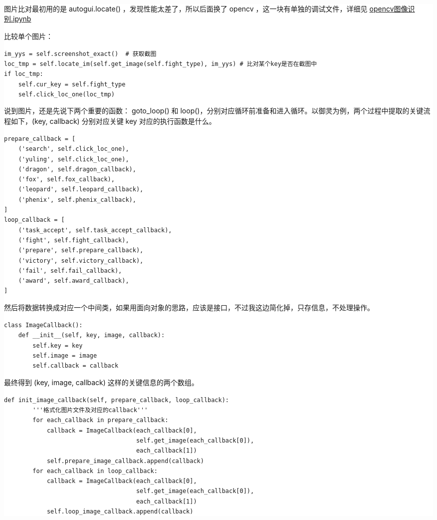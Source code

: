 图片比对最初用的是 autogui.locate() ，发现性能太差了，所以后面换了 opencv ，这一块有单独的调试文件，详细见 [opencv图像识别.ipynb](./单功能调试/opencv图像识别.ipynb)

比较单个图片：

```
im_yys = self.screenshot_exact()  # 获取截图
loc_tmp = self.locate_im(self.get_image(self.fight_type), im_yys) # 比对某个key是否在截图中
if loc_tmp:
    self.cur_key = self.fight_type
	self.click_loc_one(loc_tmp)
```

说到图片，还是先说下两个重要的函数： goto_loop() 和 loop()，分别对应循环前准备和进入循环。以御灵为例，两个过程中提取的关键流程如下，(key, callback) 分别对应关键 key 对应的执行函数是什么。

```
prepare_callback = [
    ('search', self.click_loc_one),
    ('yuling', self.click_loc_one),
    ('dragon', self.dragon_callback),
    ('fox', self.fox_callback),
    ('leopard', self.leopard_callback),
    ('phenix', self.phenix_callback),
]
loop_callback = [
    ('task_accept', self.task_accept_callback),
    ('fight', self.fight_callback),
    ('prepare', self.prepare_callback),
    ('victory', self.victory_callback),
    ('fail', self.fail_callback),
    ('award', self.award_callback),
]
```

然后将数据转换成对应一个中间类，如果用面向对象的思路，应该是接口，不过我这边简化掉，只存信息，不处理操作。

```
class ImageCallback():
    def __init__(self, key, image, callback):
        self.key = key
        self.image = image
        self.callback = callback
```

最终得到 (key, image, callback) 这样的关键信息的两个数组。

```
def init_image_callback(self, prepare_callback, loop_callback):
        '''格式化图片文件及对应的callback'''
        for each_callback in prepare_callback:
            callback = ImageCallback(each_callback[0],
                                     self.get_image(each_callback[0]),
                                     each_callback[1])
            self.prepare_image_callback.append(callback)
        for each_callback in loop_callback:
            callback = ImageCallback(each_callback[0],
                                     self.get_image(each_callback[0]),
                                     each_callback[1])
            self.loop_image_callback.append(callback)
```
